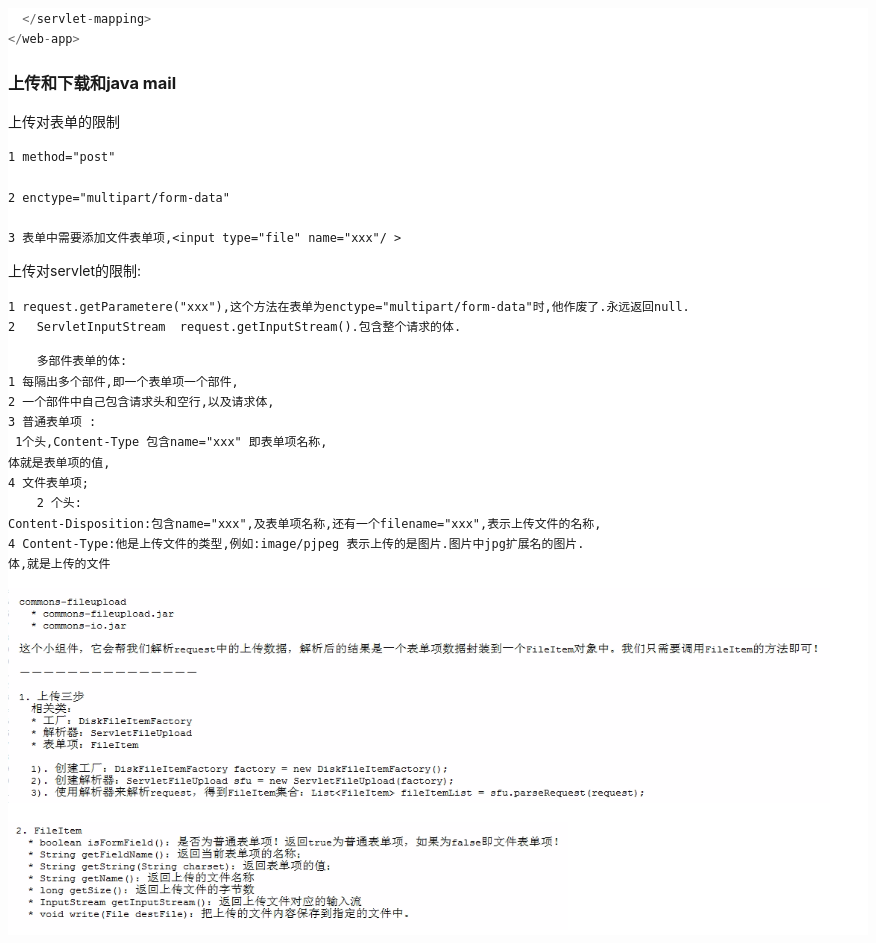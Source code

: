```java
  </servlet-mapping>
</web-app>

```

### 上传和下载和java mail

上传对表单的限制

```
1 method="post"

2 enctype="multipart/form-data"

3 表单中需要添加文件表单项,<input type="file" name="xxx"/ >
```

上传对servlet的限制:

```
1 request.getParametere("xxx"),这个方法在表单为enctype="multipart/form-data"时,他作废了.永远返回null.
2   ServletInputStream  request.getInputStream().包含整个请求的体.

```

```
	多部件表单的体:
1 每隔出多个部件,即一个表单项一个部件,
2 一个部件中自己包含请求头和空行,以及请求体,
3 普通表单项 :
 1个头,Content-Type 包含name="xxx" 即表单项名称,
体就是表单项的值,
4 文件表单项;
	2 个头:
Content-Disposition:包含name="xxx",及表单项名称,还有一个filename="xxx",表示上传文件的名称,
4 Content-Type:他是上传文件的类型,例如:image/pjpeg 表示上传的是图片.图片中jpg扩展名的图片.
体,就是上传的文件
```

![1564551785137](assets/1564551785137.png)

![1564552122170](assets/1564552122170.png)
